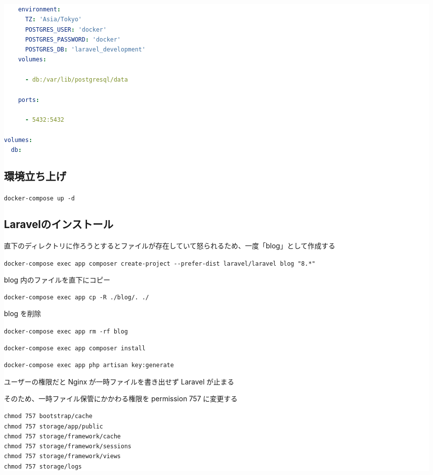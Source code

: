``` yaml
    environment:
      TZ: 'Asia/Tokyo'
      POSTGRES_USER: 'docker'
      POSTGRES_PASSWORD: 'docker'
      POSTGRES_DB: 'laravel_development'
    volumes:

      - db:/var/lib/postgresql/data

    ports:

      - 5432:5432

volumes:
  db:
```

## 環境立ち上げ

``` console
docker-compose up -d
```

## Laravelのインストール

直下のディレクトリに作ろうとするとファイルが存在していて怒られるため、一度「blog」として作成する

``` console
docker-compose exec app composer create-project --prefer-dist laravel/laravel blog "8.*"
```

blog 内のファイルを直下にコピー

``` console
docker-compose exec app cp -R ./blog/. ./
```

blog を削除

``` console
docker-compose exec app rm -rf blog
```

``` console
docker-compose exec app composer install
```

``` console
docker-compose exec app php artisan key:generate
```

ユーザーの権限だと Nginx が一時ファイルを書き出せず Laravel が止まる

そのため、一時ファイル保管にかかわる権限を permission 757 に変更する

``` console
chmod 757 bootstrap/cache
chmod 757 storage/app/public
chmod 757 storage/framework/cache
chmod 757 storage/framework/sessions
chmod 757 storage/framework/views
chmod 757 storage/logs
```

